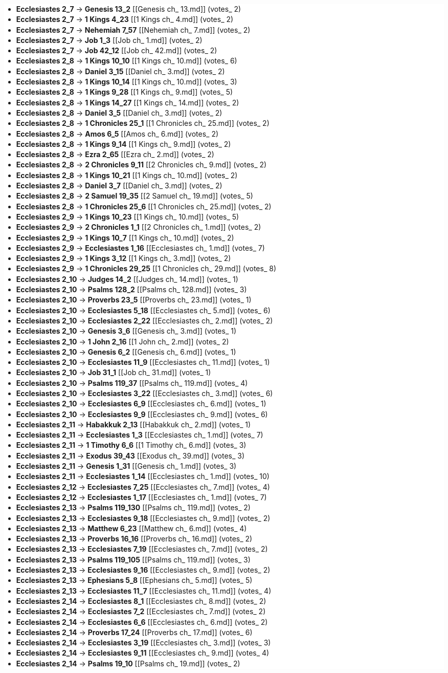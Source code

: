 - **Ecclesiastes 2_7** → **Genesis 13_2** [[Genesis ch_ 13.md]] (votes_ 2)
- **Ecclesiastes 2_7** → **1 Kings 4_23** [[1 Kings ch_ 4.md]] (votes_ 2)
- **Ecclesiastes 2_7** → **Nehemiah 7_57** [[Nehemiah ch_ 7.md]] (votes_ 2)
- **Ecclesiastes 2_7** → **Job 1_3** [[Job ch_ 1.md]] (votes_ 2)
- **Ecclesiastes 2_7** → **Job 42_12** [[Job ch_ 42.md]] (votes_ 2)
- **Ecclesiastes 2_8** → **1 Kings 10_10** [[1 Kings ch_ 10.md]] (votes_ 6)
- **Ecclesiastes 2_8** → **Daniel 3_15** [[Daniel ch_ 3.md]] (votes_ 2)
- **Ecclesiastes 2_8** → **1 Kings 10_14** [[1 Kings ch_ 10.md]] (votes_ 3)
- **Ecclesiastes 2_8** → **1 Kings 9_28** [[1 Kings ch_ 9.md]] (votes_ 5)
- **Ecclesiastes 2_8** → **1 Kings 14_27** [[1 Kings ch_ 14.md]] (votes_ 2)
- **Ecclesiastes 2_8** → **Daniel 3_5** [[Daniel ch_ 3.md]] (votes_ 2)
- **Ecclesiastes 2_8** → **1 Chronicles 25_1** [[1 Chronicles ch_ 25.md]] (votes_ 2)
- **Ecclesiastes 2_8** → **Amos 6_5** [[Amos ch_ 6.md]] (votes_ 2)
- **Ecclesiastes 2_8** → **1 Kings 9_14** [[1 Kings ch_ 9.md]] (votes_ 2)
- **Ecclesiastes 2_8** → **Ezra 2_65** [[Ezra ch_ 2.md]] (votes_ 2)
- **Ecclesiastes 2_8** → **2 Chronicles 9_11** [[2 Chronicles ch_ 9.md]] (votes_ 2)
- **Ecclesiastes 2_8** → **1 Kings 10_21** [[1 Kings ch_ 10.md]] (votes_ 2)
- **Ecclesiastes 2_8** → **Daniel 3_7** [[Daniel ch_ 3.md]] (votes_ 2)
- **Ecclesiastes 2_8** → **2 Samuel 19_35** [[2 Samuel ch_ 19.md]] (votes_ 5)
- **Ecclesiastes 2_8** → **1 Chronicles 25_6** [[1 Chronicles ch_ 25.md]] (votes_ 2)
- **Ecclesiastes 2_9** → **1 Kings 10_23** [[1 Kings ch_ 10.md]] (votes_ 5)
- **Ecclesiastes 2_9** → **2 Chronicles 1_1** [[2 Chronicles ch_ 1.md]] (votes_ 2)
- **Ecclesiastes 2_9** → **1 Kings 10_7** [[1 Kings ch_ 10.md]] (votes_ 2)
- **Ecclesiastes 2_9** → **Ecclesiastes 1_16** [[Ecclesiastes ch_ 1.md]] (votes_ 7)
- **Ecclesiastes 2_9** → **1 Kings 3_12** [[1 Kings ch_ 3.md]] (votes_ 2)
- **Ecclesiastes 2_9** → **1 Chronicles 29_25** [[1 Chronicles ch_ 29.md]] (votes_ 8)
- **Ecclesiastes 2_10** → **Judges 14_2** [[Judges ch_ 14.md]] (votes_ 1)
- **Ecclesiastes 2_10** → **Psalms 128_2** [[Psalms ch_ 128.md]] (votes_ 3)
- **Ecclesiastes 2_10** → **Proverbs 23_5** [[Proverbs ch_ 23.md]] (votes_ 1)
- **Ecclesiastes 2_10** → **Ecclesiastes 5_18** [[Ecclesiastes ch_ 5.md]] (votes_ 6)
- **Ecclesiastes 2_10** → **Ecclesiastes 2_22** [[Ecclesiastes ch_ 2.md]] (votes_ 2)
- **Ecclesiastes 2_10** → **Genesis 3_6** [[Genesis ch_ 3.md]] (votes_ 1)
- **Ecclesiastes 2_10** → **1 John 2_16** [[1 John ch_ 2.md]] (votes_ 2)
- **Ecclesiastes 2_10** → **Genesis 6_2** [[Genesis ch_ 6.md]] (votes_ 1)
- **Ecclesiastes 2_10** → **Ecclesiastes 11_9** [[Ecclesiastes ch_ 11.md]] (votes_ 1)
- **Ecclesiastes 2_10** → **Job 31_1** [[Job ch_ 31.md]] (votes_ 1)
- **Ecclesiastes 2_10** → **Psalms 119_37** [[Psalms ch_ 119.md]] (votes_ 4)
- **Ecclesiastes 2_10** → **Ecclesiastes 3_22** [[Ecclesiastes ch_ 3.md]] (votes_ 6)
- **Ecclesiastes 2_10** → **Ecclesiastes 6_9** [[Ecclesiastes ch_ 6.md]] (votes_ 1)
- **Ecclesiastes 2_10** → **Ecclesiastes 9_9** [[Ecclesiastes ch_ 9.md]] (votes_ 6)
- **Ecclesiastes 2_11** → **Habakkuk 2_13** [[Habakkuk ch_ 2.md]] (votes_ 1)
- **Ecclesiastes 2_11** → **Ecclesiastes 1_3** [[Ecclesiastes ch_ 1.md]] (votes_ 7)
- **Ecclesiastes 2_11** → **1 Timothy 6_6** [[1 Timothy ch_ 6.md]] (votes_ 3)
- **Ecclesiastes 2_11** → **Exodus 39_43** [[Exodus ch_ 39.md]] (votes_ 3)
- **Ecclesiastes 2_11** → **Genesis 1_31** [[Genesis ch_ 1.md]] (votes_ 3)
- **Ecclesiastes 2_11** → **Ecclesiastes 1_14** [[Ecclesiastes ch_ 1.md]] (votes_ 10)
- **Ecclesiastes 2_12** → **Ecclesiastes 7_25** [[Ecclesiastes ch_ 7.md]] (votes_ 4)
- **Ecclesiastes 2_12** → **Ecclesiastes 1_17** [[Ecclesiastes ch_ 1.md]] (votes_ 7)
- **Ecclesiastes 2_13** → **Psalms 119_130** [[Psalms ch_ 119.md]] (votes_ 2)
- **Ecclesiastes 2_13** → **Ecclesiastes 9_18** [[Ecclesiastes ch_ 9.md]] (votes_ 2)
- **Ecclesiastes 2_13** → **Matthew 6_23** [[Matthew ch_ 6.md]] (votes_ 4)
- **Ecclesiastes 2_13** → **Proverbs 16_16** [[Proverbs ch_ 16.md]] (votes_ 2)
- **Ecclesiastes 2_13** → **Ecclesiastes 7_19** [[Ecclesiastes ch_ 7.md]] (votes_ 2)
- **Ecclesiastes 2_13** → **Psalms 119_105** [[Psalms ch_ 119.md]] (votes_ 3)
- **Ecclesiastes 2_13** → **Ecclesiastes 9_16** [[Ecclesiastes ch_ 9.md]] (votes_ 2)
- **Ecclesiastes 2_13** → **Ephesians 5_8** [[Ephesians ch_ 5.md]] (votes_ 5)
- **Ecclesiastes 2_13** → **Ecclesiastes 11_7** [[Ecclesiastes ch_ 11.md]] (votes_ 4)
- **Ecclesiastes 2_14** → **Ecclesiastes 8_1** [[Ecclesiastes ch_ 8.md]] (votes_ 2)
- **Ecclesiastes 2_14** → **Ecclesiastes 7_2** [[Ecclesiastes ch_ 7.md]] (votes_ 2)
- **Ecclesiastes 2_14** → **Ecclesiastes 6_6** [[Ecclesiastes ch_ 6.md]] (votes_ 2)
- **Ecclesiastes 2_14** → **Proverbs 17_24** [[Proverbs ch_ 17.md]] (votes_ 6)
- **Ecclesiastes 2_14** → **Ecclesiastes 3_19** [[Ecclesiastes ch_ 3.md]] (votes_ 3)
- **Ecclesiastes 2_14** → **Ecclesiastes 9_11** [[Ecclesiastes ch_ 9.md]] (votes_ 4)
- **Ecclesiastes 2_14** → **Psalms 19_10** [[Psalms ch_ 19.md]] (votes_ 2)